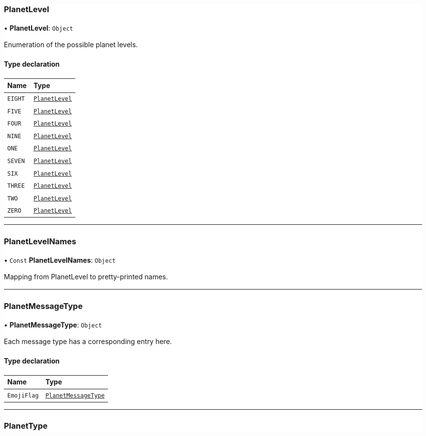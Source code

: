 
### PlanetLevel

• **PlanetLevel**: `Object`

Enumeration of the possible planet levels.

#### Type declaration

| Name    | Type                                   |
| :------ | :------------------------------------- |
| `EIGHT` | [`PlanetLevel`](README.md#planetlevel) |
| `FIVE`  | [`PlanetLevel`](README.md#planetlevel) |
| `FOUR`  | [`PlanetLevel`](README.md#planetlevel) |
| `NINE`  | [`PlanetLevel`](README.md#planetlevel) |
| `ONE`   | [`PlanetLevel`](README.md#planetlevel) |
| `SEVEN` | [`PlanetLevel`](README.md#planetlevel) |
| `SIX`   | [`PlanetLevel`](README.md#planetlevel) |
| `THREE` | [`PlanetLevel`](README.md#planetlevel) |
| `TWO`   | [`PlanetLevel`](README.md#planetlevel) |
| `ZERO`  | [`PlanetLevel`](README.md#planetlevel) |

---

### PlanetLevelNames

• `Const` **PlanetLevelNames**: `Object`

Mapping from PlanetLevel to pretty-printed names.

---

### PlanetMessageType

• **PlanetMessageType**: `Object`

Each message type has a corresponding entry here.

#### Type declaration

| Name        | Type                                               |
| :---------- | :------------------------------------------------- |
| `EmojiFlag` | [`PlanetMessageType`](README.md#planetmessagetype) |

---

### PlanetType
